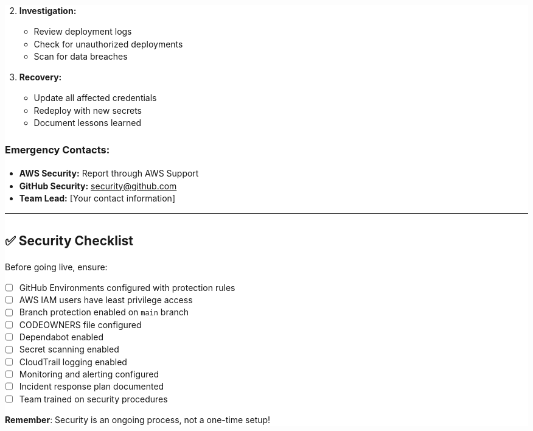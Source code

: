 2. **Investigation:**
   - Review deployment logs
   - Check for unauthorized deployments
   - Scan for data breaches

3. **Recovery:**
   - Update all affected credentials
   - Redeploy with new secrets
   - Document lessons learned

### Emergency Contacts:

- **AWS Security:** Report through AWS Support
- **GitHub Security:** security@github.com
- **Team Lead:** [Your contact information]

---

## ✅ Security Checklist

Before going live, ensure:

- [ ] GitHub Environments configured with protection rules
- [ ] AWS IAM users have least privilege access
- [ ] Branch protection enabled on `main` branch
- [ ] CODEOWNERS file configured
- [ ] Dependabot enabled
- [ ] Secret scanning enabled
- [ ] CloudTrail logging enabled
- [ ] Monitoring and alerting configured
- [ ] Incident response plan documented
- [ ] Team trained on security procedures

**Remember**: Security is an ongoing process, not a one-time setup!